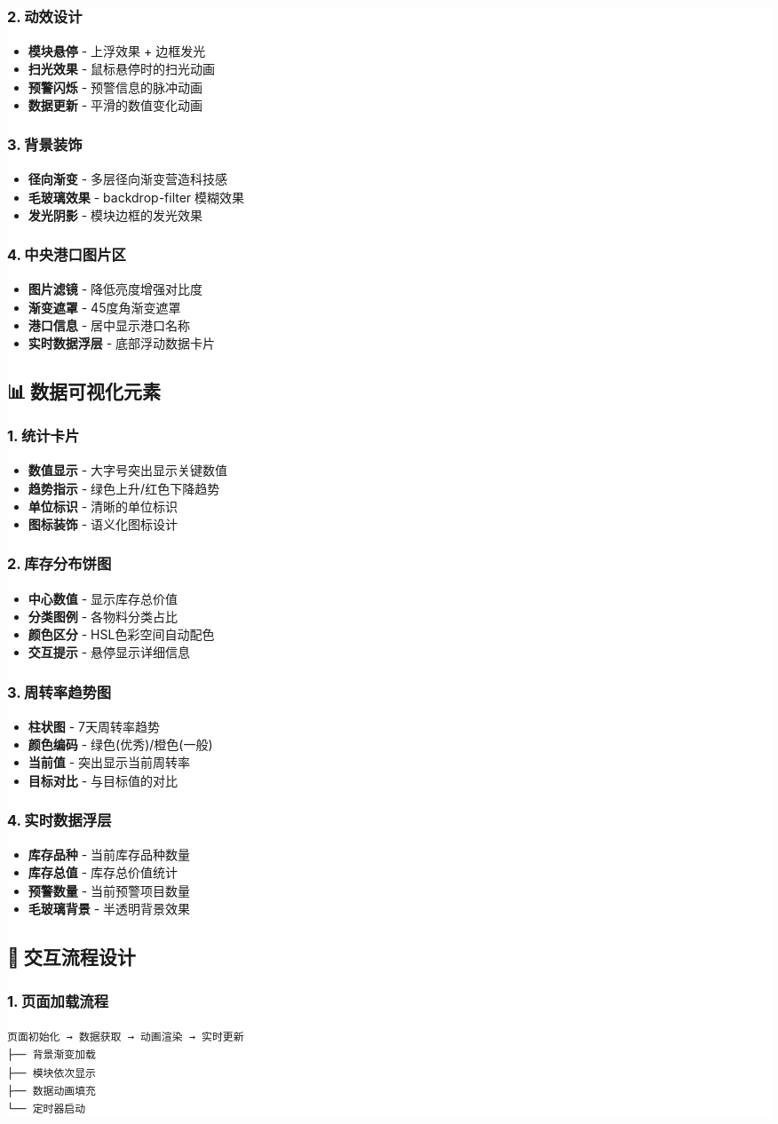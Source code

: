 ### 2. 动效设计
- **模块悬停** - 上浮效果 + 边框发光
- **扫光效果** - 鼠标悬停时的扫光动画
- **预警闪烁** - 预警信息的脉冲动画
- **数据更新** - 平滑的数值变化动画

### 3. 背景装饰
- **径向渐变** - 多层径向渐变营造科技感
- **毛玻璃效果** - backdrop-filter 模糊效果
- **发光阴影** - 模块边框的发光效果

### 4. 中央港口图片区
- **图片滤镜** - 降低亮度增强对比度
- **渐变遮罩** - 45度角渐变遮罩
- **港口信息** - 居中显示港口名称
- **实时数据浮层** - 底部浮动数据卡片

## 📊 数据可视化元素

### 1. 统计卡片
- **数值显示** - 大字号突出显示关键数值
- **趋势指示** - 绿色上升/红色下降趋势
- **单位标识** - 清晰的单位标识
- **图标装饰** - 语义化图标设计

### 2. 库存分布饼图
- **中心数值** - 显示库存总价值
- **分类图例** - 各物料分类占比
- **颜色区分** - HSL色彩空间自动配色
- **交互提示** - 悬停显示详细信息

### 3. 周转率趋势图
- **柱状图** - 7天周转率趋势
- **颜色编码** - 绿色(优秀)/橙色(一般)
- **当前值** - 突出显示当前周转率
- **目标对比** - 与目标值的对比

### 4. 实时数据浮层
- **库存品种** - 当前库存品种数量
- **库存总值** - 库存总价值统计
- **预警数量** - 当前预警项目数量
- **毛玻璃背景** - 半透明背景效果

## 🔄 交互流程设计

### 1. 页面加载流程
```
页面初始化 → 数据获取 → 动画渲染 → 实时更新
├── 背景渐变加载
├── 模块依次显示
├── 数据动画填充
└── 定时器启动
```

